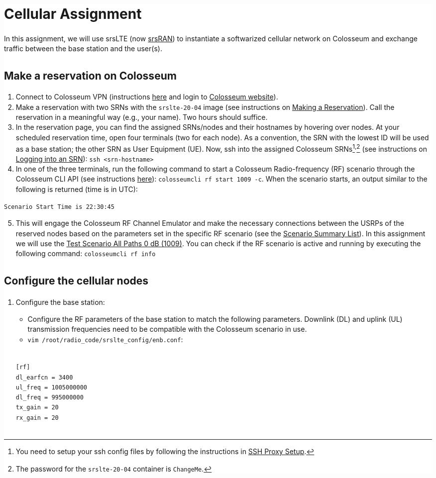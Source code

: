 # Cellular Assignment

In this assignment, we will use srsLTE (now [srsRAN](https://github.com/srsran/srsRAN)) to instantiate a softwarized cellular network on Colosseum and exchange traffic between the base station and the user(s).


## Make a reservation on Colosseum

1. Connect to Colosseum VPN (instructions [here](https://colosseumneu.freshdesk.com/support/solutions/articles/61000285824-cisco-anyconnect-remote-vpn-access) and login to [Colosseum website](https://experiments.colosseum.net)).
2. Make a reservation with two SRNs with the `srslte-20-04` image (see instructions on [Making a Reservation](https://colosseumneu.freshdesk.com/en/support/solutions/articles/61000253463-making-a-reservation-interactive-and-batch-mode-)). Call the reservation in a meaningful way (e.g., your name). Two hours should suffice.
3. In the reservation page, you can find the assigned SRNs/nodes and their hostnames by hovering over nodes. At your scheduled reservation time, open four terminals (two for each node). As a convention, the SRN with the lowest ID will be used as a base station; the other SRN as User Equipment (UE). Now, ssh into the assigned Colosseum SRNs[^1]<sup>,</sup>[^2] 
(see instructions on [Logging into an SRN](https://colosseumneu.freshdesk.com/en/support/solutions/articles/61000253366-logging-into-an-srn)): `ssh <srn-hostname>`
4. In one of the three terminals, run the following command to start a Colosseum Radio-frequency (RF) scenario through the Colosseum CLI API (see instructions [here](https://colosseumneu.freshdesk.com/en/support/solutions/articles/61000253397-colosseum-cli)): `colosseumcli rf start 1009 -c`. When the scenario starts, an output similar to the following is returned (time is in UTC):

```
Scenario Start Time is 22:30:45
```
5. This will engage the Colosseum RF Channel Emulator and make the necessary connections between the USRPs of the reserved nodes based on the parameters set in the specific RF scenario (see the [Scenario Summary List](https://colosseumneu.freshdesk.com/en/support/solutions/articles/61000276224-scenarios-summary-list)). In this assignment we will use the [Test Scenario All Paths 0 dB (1009)](https://colosseumneu.freshdesk.com/support/solutions/articles/61000277641-test-scenario-all-paths-0-db-1009). You can check if the RF scenario is active and running by executing the following command: `colosseumcli rf info`

[^1]: You need to setup your ssh config files by following the instructions in [SSH Proxy Setup](https://colosseumneu.freshdesk.com/en/support/solutions/articles/61000253369-ssh-proxy-setup).
[^2]: The password for the `srslte-20-04` container is `ChangeMe`.


## Configure the cellular nodes

1. Configure the base station:
    - Configure the RF parameters of the base station to match the following parameters. Downlink (DL) and uplink (UL) transmission frequencies need to be compatible with the Colosseum scenario in use.
    - `vim /root/radio_code/srslte_config/enb.conf`:<br/><br/>

    ```
    [rf]
    dl_earfcn = 3400
    ul_freq = 1005000000
    dl_freq = 995000000
    tx_gain = 20
    rx_gain = 20
    
